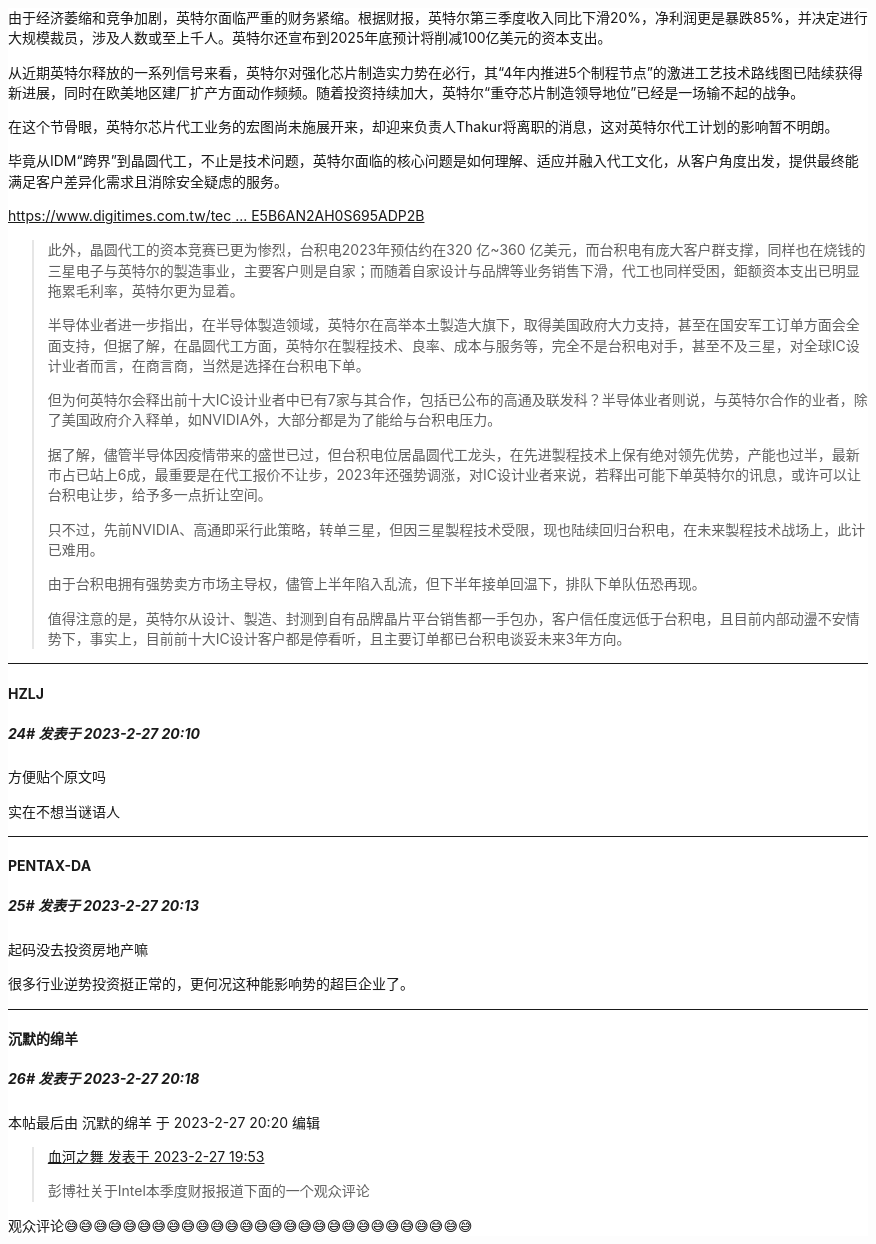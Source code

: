 由于经济萎缩和竞争加剧，英特尔面临严重的财务紧缩。根据财报，英特尔第三季度收入同比下滑20%，净利润更是暴跌85%，并决定进行大规模裁员，涉及人数或至上千人。英特尔还宣布到2025年底预计将削减100亿美元的资本支出。

从近期英特尔释放的一系列信号来看，英特尔对强化芯片制造实力势在必行，其“4年内推进5个制程节点”的激进工艺技术路线图已陆续获得新进展，同时在欧美地区建厂扩产方面动作频频。随着投资持续加大，英特尔“重夺芯片制造领导地位”已经是一场输不起的战争。

在这个节骨眼，英特尔芯片代工业务的宏图尚未施展开来，却迎来负责人Thakur将离职的消息，这对英特尔代工计划的影响暂不明朗。

毕竟从IDM“跨界”到晶圆代工，不止是技术问题，英特尔面临的核心问题是如何理解、适应并融入代工文化，从客户角度出发，提供最终能满足客户差异化需求且消除安全疑虑的服务。</blockquote>

[https://www.digitimes.com.tw/tec ... E5B6AN2AH0S695ADP2B](https://www.digitimes.com.tw/tech/dt/n/shwnws.asp?id=0000656438_VFE5B6AN2AH0S695ADP2B) <blockquote>此外，晶圆代工的资本竞赛已更为惨烈，台积电2023年预估约在320 亿~360 亿美元，而台积电有庞大客户群支撑，同样也在烧钱的三星电子与英特尔的製造事业，主要客户则是自家；而随着自家设计与品牌等业务销售下滑，代工也同样受困，鉅额资本支出已明显拖累毛利率，英特尔更为显着。

半导体业者进一步指出，在半导体製造领域，英特尔在高举本土製造大旗下，取得美国政府大力支持，甚至在国安军工订单方面会全面支持，但据了解，在晶圆代工方面，英特尔在製程技术、良率、成本与服务等，完全不是台积电对手，甚至不及三星，对全球IC设计业者而言，在商言商，当然是选择在台积电下单。

但为何英特尔会释出前十大IC设计业者中已有7家与其合作，包括已公布的高通及联发科？半导体业者则说，与英特尔合作的业者，除了美国政府介入释单，如NVIDIA外，大部分都是为了能给与台积电压力。

据了解，儘管半导体因疫情带来的盛世已过，但台积电位居晶圆代工龙头，在先进製程技术上保有绝对领先优势，产能也过半，最新市占已站上6成，最重要是在代工报价不让步，2023年还强势调涨，对IC设计业者来说，若释出可能下单英特尔的讯息，或许可以让台积电让步，给予多一点折让空间。

只不过，先前NVIDIA、高通即采行此策略，转单三星，但因三星製程技术受限，现也陆续回归台积电，在未来製程技术战场上，此计已难用。

由于台积电拥有强势卖方市场主导权，儘管上半年陷入乱流，但下半年接单回温下，排队下单队伍恐再现。

值得注意的是，英特尔从设计、製造、封测到自有品牌晶片平台销售都一手包办，客户信任度远低于台积电，且目前内部动盪不安情势下，事实上，目前前十大IC设计客户都是停看听，且主要订单都已台积电谈妥未来3年方向。</blockquote>

*****

####  HZLJ  
##### 24#       发表于 2023-2-27 20:10

方便贴个原文吗

实在不想当谜语人

*****

####  PENTAX-DA  
##### 25#       发表于 2023-2-27 20:13

起码没去投资房地产嘛

很多行业逆势投资挺正常的，更何况这种能影响势的超巨企业了。

*****

####  沉默的绵羊  
##### 26#       发表于 2023-2-27 20:18

 本帖最后由 沉默的绵羊 于 2023-2-27 20:20 编辑 
<blockquote><a href="httphttps://bbs.saraba1st.com/2b/forum.php?mod=redirect&amp;goto=findpost&amp;pid=59907167&amp;ptid=2121623" target="_blank">血河之舞 发表于 2023-2-27 19:53</a>

彭博社关于Intel本季度财报报道下面的一个观众评论</blockquote>
观众评论😅😅😅😅😅😅😅😅😅😅😅😅😅😅😅😅😅😅😅😅😅😅😅😅😅😅😅😅

